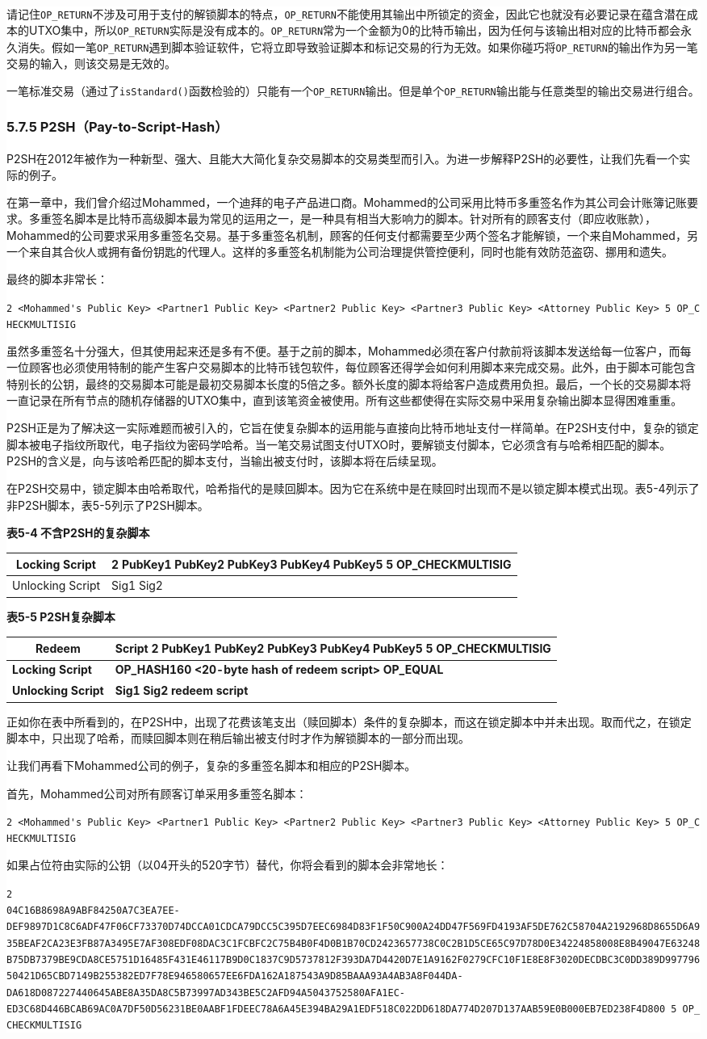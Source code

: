 请记住`OP_RETURN`不涉及可用于支付的解锁脚本的特点，`OP_RETURN`不能使用其输出中所锁定的资金，因此它也就没有必要记录在蕴含潜在成本的UTXO集中，所以`OP_RETURN`实际是没有成本的。`OP_RETURN`常为一个金额为0的比特币输出，因为任何与该输出相对应的比特币都会永久消失。假如一笔`OP_RETURN`遇到脚本验证软件，它将立即导致验证脚本和标记交易的行为无效。如果你碰巧将`OP_RETURN`的输出作为另一笔交易的输入，则该交易是无效的。

一笔标准交易（通过了`isStandard()`函数检验的）只能有一个`OP_RETURN`输出。但是单个`OP_RETURN`输出能与任意类型的输出交易进行组合。

### 5.7.5 P2SH（Pay-to-Script-Hash）

P2SH在2012年被作为一种新型、强大、且能大大简化复杂交易脚本的交易类型而引入。为进一步解释P2SH的必要性，让我们先看一个实际的例子。

在第一章中，我们曾介绍过Mohammed，一个迪拜的电子产品进口商。Mohammed的公司采用比特币多重签名作为其公司会计账簿记账要求。多重签名脚本是比特币高级脚本最为常见的运用之一，是一种具有相当大影响力的脚本。针对所有的顾客支付（即应收账款），Mohammed的公司要求采用多重签名交易。基于多重签名机制，顾客的任何支付都需要至少两个签名才能解锁，一个来自Mohammed，另一个来自其合伙人或拥有备份钥匙的代理人。这样的多重签名机制能为公司治理提供管控便利，同时也能有效防范盗窃、挪用和遗失。

最终的脚本非常长：

```
2 <Mohammed's Public Key> <Partner1 Public Key> <Partner2 Public Key> <Partner3 Public Key> <Attorney Public Key> 5 OP_CHECKMULTISIG
```

虽然多重签名十分强大，但其使用起来还是多有不便。基于之前的脚本，Mohammed必须在客户付款前将该脚本发送给每一位客户，而每一位顾客也必须使用特制的能产生客户交易脚本的比特币钱包软件，每位顾客还得学会如何利用脚本来完成交易。此外，由于脚本可能包含特别长的公钥，最终的交易脚本可能是最初交易脚本长度的5倍之多。额外长度的脚本将给客户造成费用负担。最后，一个长的交易脚本将一直记录在所有节点的随机存储器的UTXO集中，直到该笔资金被使用。所有这些都使得在实际交易中采用复杂输出脚本显得困难重重。

P2SH正是为了解决这一实际难题而被引入的，它旨在使复杂脚本的运用能与直接向比特币地址支付一样简单。在P2SH支付中，复杂的锁定脚本被电子指纹所取代，电子指纹为密码学哈希。当一笔交易试图支付UTXO时，要解锁支付脚本，它必须含有与哈希相匹配的脚本。P2SH的含义是，向与该哈希匹配的脚本支付，当输出被支付时，该脚本将在后续呈现。

在P2SH交易中，锁定脚本由哈希取代，哈希指代的是赎回脚本。因为它在系统中是在赎回时出现而不是以锁定脚本模式出现。表5-4列示了非P2SH脚本，表5-5列示了P2SH脚本。

**表5-4 不含P2SH的复杂脚本**

|Locking Script| 2 PubKey1 PubKey2 PubKey3 PubKey4 PubKey5 5 OP_CHECKMULTISIG|
|--|--|
|Unlocking Script|Sig1 Sig2|

**表5-5 P2SH复杂脚本**

|Redeem |Script 2 PubKey1 PubKey2 PubKey3 PubKey4 PubKey5 5 OP_CHECKMULTISIG|
|--|--|
| **Locking Script** | **OP_HASH160 <20-byte hash of redeem script> OP_EQUAL** |
| **Unlocking Script** | **Sig1 Sig2 redeem script** |

正如你在表中所看到的，在P2SH中，出现了花费该笔支出（赎回脚本）条件的复杂脚本，而这在锁定脚本中并未出现。取而代之，在锁定脚本中，只出现了哈希，而赎回脚本则在稍后输出被支付时才作为解锁脚本的一部分而出现。

让我们再看下Mohammed公司的例子，复杂的多重签名脚本和相应的P2SH脚本。

首先，Mohammed公司对所有顾客订单采用多重签名脚本：

`2 <Mohammed's Public Key> <Partner1 Public Key> <Partner2 Public Key> <Partner3 Public Key> <Attorney Public Key> 5 OP_CHECKMULTISIG`

如果占位符由实际的公钥（以04开头的520字节）替代，你将会看到的脚本会非常地长：

```
2
04C16B8698A9ABF84250A7C3EA7EE-
DEF9897D1C8C6ADF47F06CF73370D74DCCA01CDCA79DCC5C395D7EEC6984D83F1F50C900A24DD47F569FD4193AF5DE762C58704A2192968D8655D6A935BEAF2CA23E3FB87A3495E7AF308EDF08DAC3C1FCBFC2C75B4B0F4D0B1B70CD2423657738C0C2B1D5CE65C97D78D0E34224858008E8B49047E63248B75DB7379BE9CDA8CE5751D16485F431E46117B9D0C1837C9D5737812F393DA7D4420D7E1A9162F0279CFC10F1E8E8F3020DECDBC3C0DD389D99779650421D65CBD7149B255382ED7F78E946580657EE6FDA162A187543A9D85BAAA93A4AB3A8F044DA-
DA618D087227440645ABE8A35DA8C5B73997AD343BE5C2AFD94A5043752580AFA1EC-
ED3C68D446BCAB69AC0A7DF50D56231BE0AABF1FDEEC78A6A45E394BA29A1EDF518C022DD618DA774D207D137AAB59E0B000EB7ED238F4D800 5 OP_CHECKMULTISIG
```
